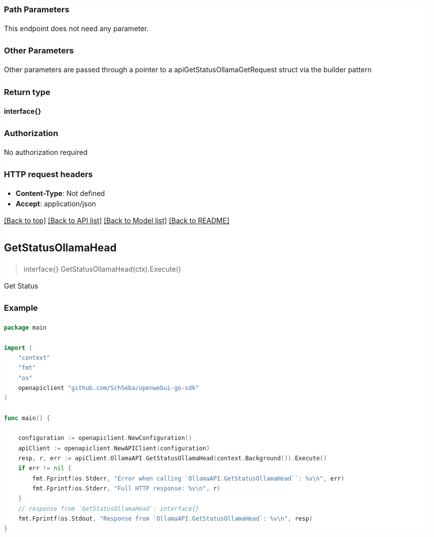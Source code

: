 ### Path Parameters

This endpoint does not need any parameter.

### Other Parameters

Other parameters are passed through a pointer to a apiGetStatusOllamaGetRequest struct via the builder pattern


### Return type

**interface{}**

### Authorization

No authorization required

### HTTP request headers

- **Content-Type**: Not defined
- **Accept**: application/json

[[Back to top]](#) [[Back to API list]](../README.md#documentation-for-api-endpoints)
[[Back to Model list]](../README.md#documentation-for-models)
[[Back to README]](../README.md)


## GetStatusOllamaHead

> interface{} GetStatusOllamaHead(ctx).Execute()

Get Status

### Example

```go
package main

import (
	"context"
	"fmt"
	"os"
	openapiclient "github.com/SchSeba/openwebui-go-sdk"
)

func main() {

	configuration := openapiclient.NewConfiguration()
	apiClient := openapiclient.NewAPIClient(configuration)
	resp, r, err := apiClient.OllamaAPI.GetStatusOllamaHead(context.Background()).Execute()
	if err != nil {
		fmt.Fprintf(os.Stderr, "Error when calling `OllamaAPI.GetStatusOllamaHead``: %v\n", err)
		fmt.Fprintf(os.Stderr, "Full HTTP response: %v\n", r)
	}
	// response from `GetStatusOllamaHead`: interface{}
	fmt.Fprintf(os.Stdout, "Response from `OllamaAPI.GetStatusOllamaHead`: %v\n", resp)
}
```
